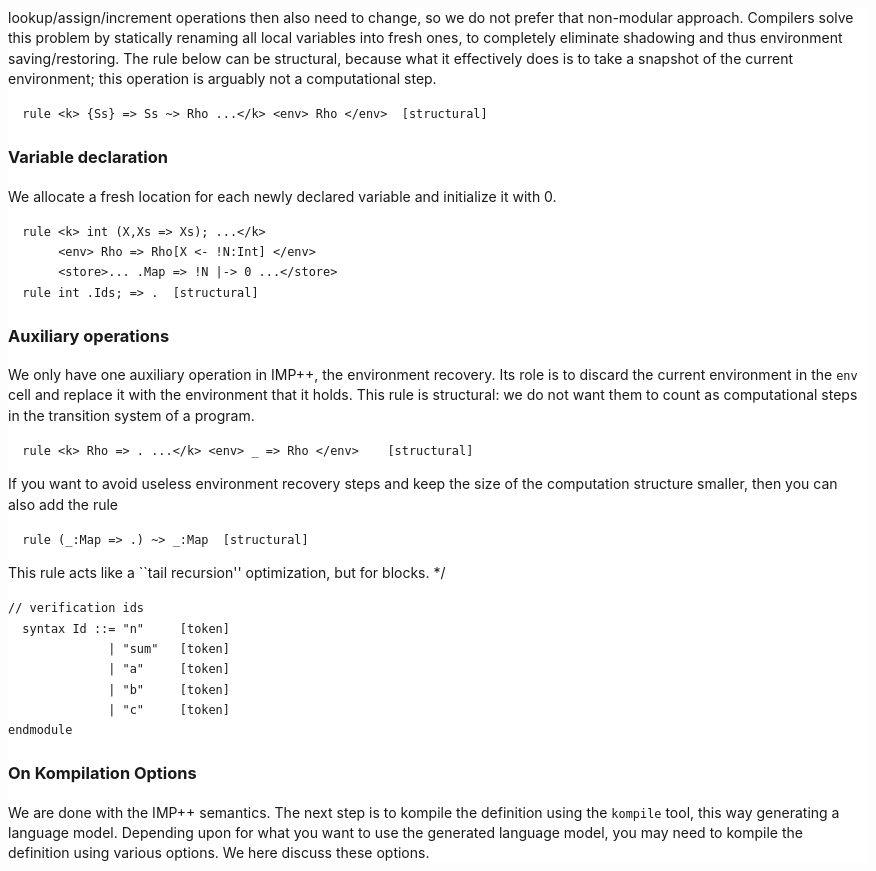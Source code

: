 lookup/assign/increment operations then also need to change, so we do
not prefer that non-modular approach. Compilers solve this problem by
statically renaming all local variables into fresh ones, to completely
eliminate shadowing and thus environment saving/restoring. The rule
below can be structural, because what it effectively does is to take a
snapshot of the current environment; this operation is arguably not a
computational step.

```k
  rule <k> {Ss} => Ss ~> Rho ...</k> <env> Rho </env>  [structural]
```

### Variable declaration
We allocate a fresh location for each newly declared variable and
initialize it with 0.

```k
  rule <k> int (X,Xs => Xs); ...</k>
       <env> Rho => Rho[X <- !N:Int] </env>
       <store>... .Map => !N |-> 0 ...</store>
  rule int .Ids; => .  [structural]
```

### Auxiliary operations
We only have one auxiliary operation in IMP++, the environment
recovery. Its role is to discard the current environment in the
`env` cell and replace it with the environment that it holds.
This rule is structural: we do not want them to count as computational
steps in the transition system of a program.

```k
  rule <k> Rho => . ...</k> <env> _ => Rho </env>    [structural]
```

If you want to avoid useless environment recovery steps and keep the size
of the computation structure smaller, then you can also add the rule
```
  rule (_:Map => .) ~> _:Map  [structural]
```
This rule acts like a ``tail recursion'' optimization, but for blocks. */
```k
// verification ids
  syntax Id ::= "n"     [token]
              | "sum"   [token]
              | "a"     [token]
              | "b"     [token]
              | "c"     [token]
endmodule
```
### On Kompilation Options

We are done with the IMP++ semantics. The next step is to kompile the
definition using the `kompile` tool, this way generating a language
model. Depending upon for what you want to use the generated language model,
you may need to kompile the definition using various options. We here discuss
these options.
